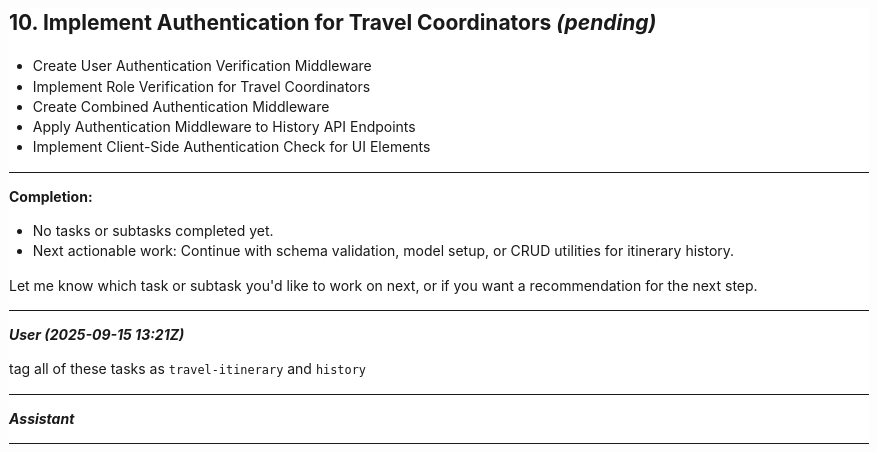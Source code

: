 ## 10. Implement Authentication for Travel Coordinators *(pending)*
- Create User Authentication Verification Middleware
- Implement Role Verification for Travel Coordinators
- Create Combined Authentication Middleware
- Apply Authentication Middleware to History API Endpoints
- Implement Client-Side Authentication Check for UI Elements

---

**Completion:**  
- No tasks or subtasks completed yet.  
- Next actionable work: Continue with schema validation, model setup, or CRUD utilities for itinerary history.

Let me know which task or subtask you'd like to work on next, or if you want a recommendation for the next step.

---

_**User (2025-09-15 13:21Z)**_

tag all of these tasks as `travel-itinerary` and `history`

---

_**Assistant**_



---

